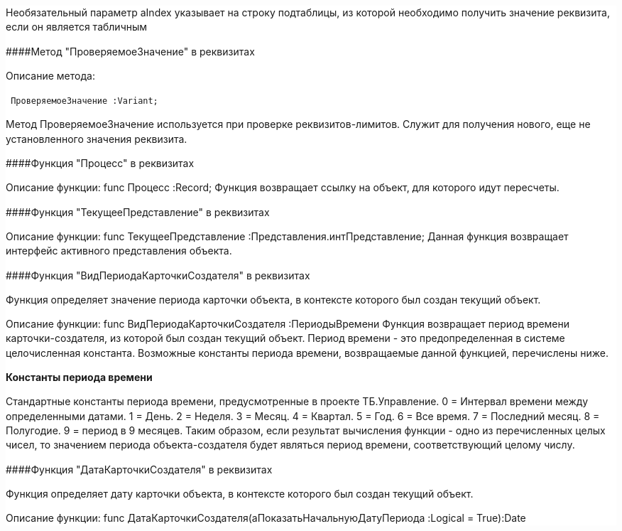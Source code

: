 Необязательный параметр aIndex указывает на строку подтаблицы, из которой необходимо получить значение реквизита, если он является табличным

####Метод "ПроверяемоеЗначение" в реквизитах

Описание метода: 

     ПроверяемоеЗначение :Variant; 

Метод ПроверяемоеЗначение используется при проверке реквизитов-лимитов. Служит для получения нового, еще не установленного значения реквизита. 

####Функция "Процесс" в реквизитах

Описание функции: 
     func Процесс :Record; 
Функция возвращает ссылку на объект, для которого идут пересчеты. 

####Функция "ТекущееПредставление" в реквизитах

Описание функции:
     func ТекущееПредставление :Представления.интПредставление;
Данная функция возвращает интерфейс активного представления объекта. 

####Функция "ВидПериодаКарточкиСоздателя" в реквизитах

Функция определяет значение периода карточки объекта, в контексте которого был создан текущий объект. 

Описание функции:
     func ВидПериодаКарточкиСоздателя :ПериодыВремени
Функция возвращает период времени карточки-создателя, из которой был создан текущий объект. Период времени - это предопределенная в системе целочисленная константа. Возможные константы периода времени, возвращаемые данной функцией, перечислены ниже. 

**Константы периода времени**

Стандартные константы периода времени, предусмотренные в проекте ТБ.Управление. 
        0 = Интервал времени между определенными датами.
        1 = День.
        2 = Неделя.
        3 = Месяц.
        4 = Квартал.
        5 = Год.
        6 = Все время.
        7 = Последний месяц.
        8 = Полугодие.
        9 = период в 9 месяцев.
Таким образом, если результат вычисления функции - одно из перечисленных целых чисел, то значением периода объекта-создателя будет являться период времени, соответствующий целому числу.


####Функция "ДатаКарточкиСоздателя" в реквизитах

Функция определяет дату карточки объекта, в контексте которого был создан текущий объект. 

Описание функции:
     func ДатаКарточкиСоздателя(аПоказатьНачальнуюДатуПериода :Logical = True):Date
